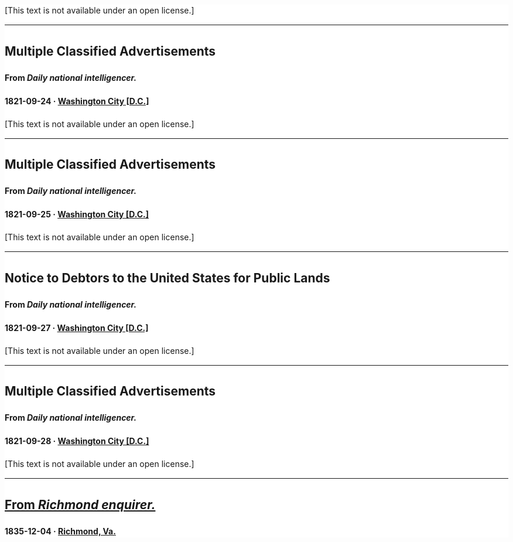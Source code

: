 [This text is not available under an open license.]

---

## Multiple Classified Advertisements

#### From _Daily national intelligencer._

#### 1821-09-24 &middot; [Washington City [D.C.]](http://dbpedia.org/resource/Washington%2C_D.C.)

[This text is not available under an open license.]

---

## Multiple Classified Advertisements

#### From _Daily national intelligencer._

#### 1821-09-25 &middot; [Washington City [D.C.]](http://dbpedia.org/resource/Washington%2C_D.C.)

[This text is not available under an open license.]

---

## Notice to Debtors to the United States for Public Lands

#### From _Daily national intelligencer._

#### 1821-09-27 &middot; [Washington City [D.C.]](http://dbpedia.org/resource/Washington%2C_D.C.)

[This text is not available under an open license.]

---

## Multiple Classified Advertisements

#### From _Daily national intelligencer._

#### 1821-09-28 &middot; [Washington City [D.C.]](http://dbpedia.org/resource/Washington%2C_D.C.)

[This text is not available under an open license.]

---

## [From _Richmond enquirer._](https://www.loc.gov/resource/sn84024735/1835-12-04/ed-1/?sp=4)

#### 1835-12-04 &middot; [Richmond, Va.](http://dbpedia.org/resource/Richmond%2C_Virginia)
